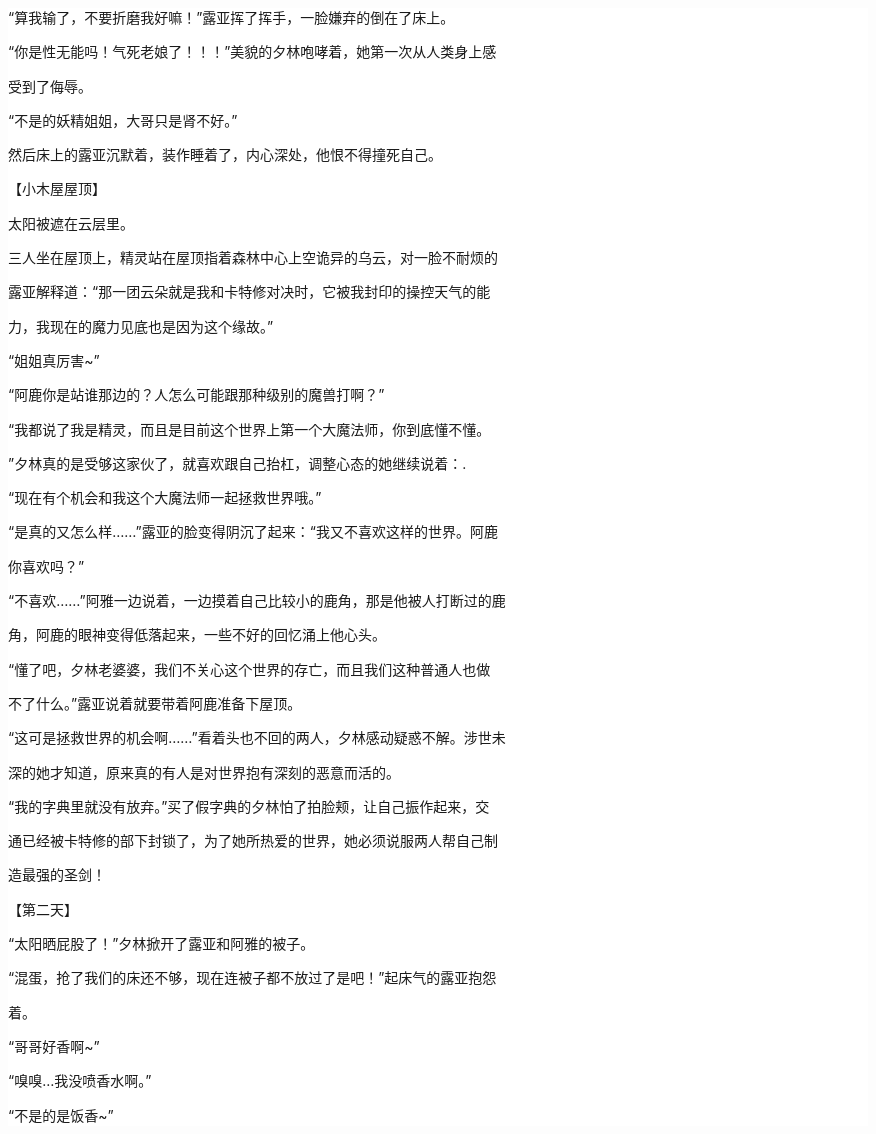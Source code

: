 “算我输了，不要折磨我好嘛！”露亚挥了挥手，一脸嫌弃的倒在了床上。

“你是性无能吗！气死老娘了！！！”美貌的夕林咆哮着，她第一次从人类身上感

受到了侮辱。

“不是的妖精姐姐，大哥只是肾不好。”

然后床上的露亚沉默着，装作睡着了，内心深处，他恨不得撞死自己。

【小木屋屋顶】

太阳被遮在云层里。

三人坐在屋顶上，精灵站在屋顶指着森林中心上空诡异的乌云，对一脸不耐烦的

露亚解释道：“那一团云朵就是我和卡特修对决时，它被我封印的操控天气的能

力，我现在的魔力见底也是因为这个缘故。”

“姐姐真厉害~”

“阿鹿你是站谁那边的？人怎么可能跟那种级别的魔兽打啊？”

“我都说了我是精灵，而且是目前这个世界上第一个大魔法师，你到底懂不懂。

”夕林真的是受够这家伙了，就喜欢跟自己抬杠，调整心态的她继续说着：.

“现在有个机会和我这个大魔法师一起拯救世界哦。”

“是真的又怎么样……”露亚的脸变得阴沉了起来：“我又不喜欢这样的世界。阿鹿

你喜欢吗？”

“不喜欢……”阿雅一边说着，一边摸着自己比较小的鹿角，那是他被人打断过的鹿

角，阿鹿的眼神变得低落起来，一些不好的回忆涌上他心头。

“懂了吧，夕林老婆婆，我们不关心这个世界的存亡，而且我们这种普通人也做

不了什么。”露亚说着就要带着阿鹿准备下屋顶。

“这可是拯救世界的机会啊……”看着头也不回的两人，夕林感动疑惑不解。涉世未

深的她才知道，原来真的有人是对世界抱有深刻的恶意而活的。

“我的字典里就没有放弃。”买了假字典的夕林怕了拍脸颊，让自己振作起来，交

通已经被卡特修的部下封锁了，为了她所热爱的世界，她必须说服两人帮自己制

造最强的圣剑！

【第二天】

“太阳晒屁股了！”夕林掀开了露亚和阿雅的被子。

“混蛋，抢了我们的床还不够，现在连被子都不放过了是吧！”起床气的露亚抱怨

着。

“哥哥好香啊~”

“嗅嗅…我没喷香水啊。”

“不是的是饭香~”
